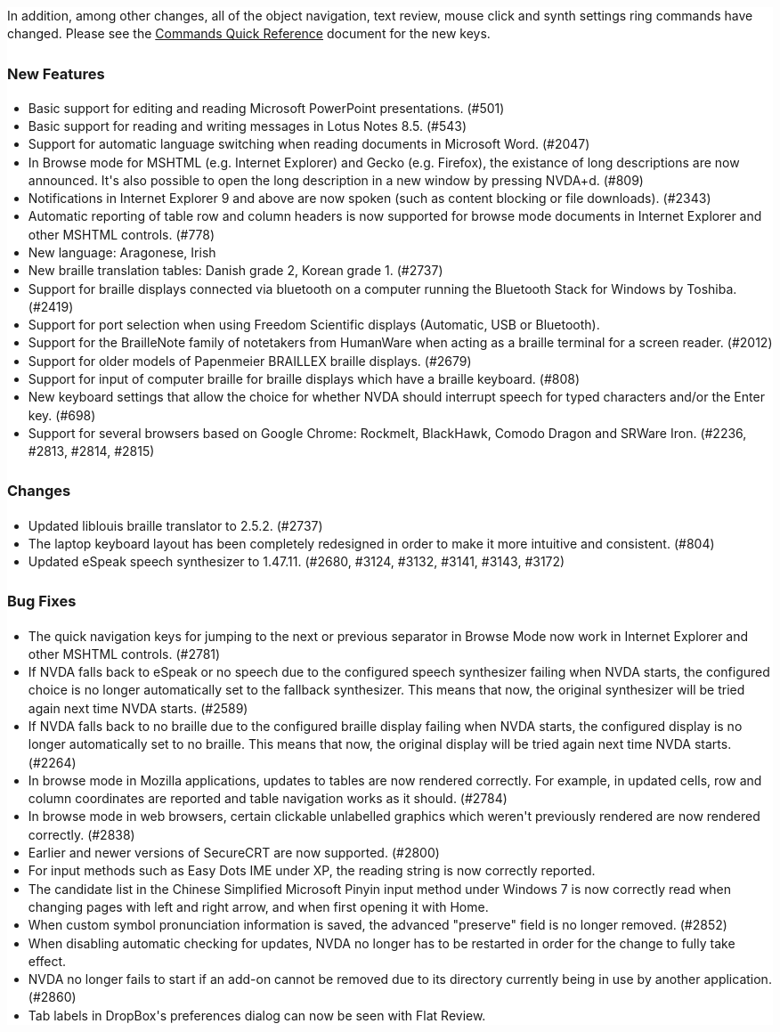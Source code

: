 In addition, among other changes, all of the object navigation, text review, mouse click and synth settings ring commands have changed.
Please see the [Commands Quick Reference](keyCommands.html) document for the new keys.

### New Features

* Basic support for editing and reading Microsoft PowerPoint presentations. (#501)
* Basic support for reading and writing messages in Lotus Notes 8.5. (#543)
* Support for automatic language switching when reading documents in Microsoft Word. (#2047) 
* In Browse mode for MSHTML (e.g. Internet Explorer) and Gecko (e.g. Firefox), the existance of long descriptions are now announced. It's also possible to open the long description in a new window by pressing NVDA+d. (#809)
* Notifications in Internet Explorer 9 and above are now spoken (such as content blocking or file downloads). (#2343)
* Automatic reporting of table row and column headers is now supported for browse mode documents in Internet Explorer and other MSHTML controls. (#778)
* New language: Aragonese, Irish
* New braille translation tables: Danish grade 2, Korean grade 1. (#2737)
* Support for braille displays connected via bluetooth on a computer running the Bluetooth Stack for Windows by Toshiba. (#2419)
* Support for port selection when using Freedom Scientific displays (Automatic, USB or Bluetooth).
* Support for the BrailleNote family of notetakers from HumanWare when acting as a braille terminal for a screen reader. (#2012)
* Support for older models of Papenmeier BRAILLEX braille displays. (#2679)
* Support for input of computer braille for braille displays which have a braille keyboard. (#808)
* New keyboard settings that allow  the choice for whether NVDA should interrupt speech for typed characters and/or the Enter key. (#698)
* Support for several browsers based on Google Chrome: Rockmelt, BlackHawk, Comodo Dragon and SRWare Iron. (#2236, #2813, #2814, #2815)

### Changes

* Updated liblouis braille translator to 2.5.2. (#2737)
* The laptop keyboard layout has been completely redesigned in order to make it more intuitive and consistent. (#804)
* Updated eSpeak speech synthesizer to 1.47.11. (#2680, #3124, #3132, #3141, #3143, #3172)

### Bug Fixes

* The quick navigation keys for jumping to the next or previous separator in Browse Mode now work in Internet Explorer and other MSHTML controls. (#2781)
* If NVDA falls back to eSpeak or no speech due to the configured speech synthesizer failing when NVDA starts, the configured choice is no longer automatically set to the fallback synthesizer. This means that now, the original synthesizer will be tried again next time NVDA starts. (#2589)
* If NVDA falls back to no braille due to the configured braille display failing when NVDA starts, the configured display is no longer automatically set to no braille. This means that now, the original display will be tried again next time NVDA starts. (#2264)
* In browse mode in Mozilla applications, updates to tables are now rendered correctly. For example, in updated cells, row and column coordinates are reported and table navigation works as it should. (#2784)
* In browse mode in web browsers, certain clickable unlabelled graphics which weren't previously rendered are now rendered correctly. (#2838)
* Earlier and newer versions of SecureCRT are now supported. (#2800)
* For input  methods such as Easy Dots IME under XP, the reading string is now correctly reported.
* The candidate list in the Chinese Simplified Microsoft Pinyin input method under Windows 7 is now correctly read when changing pages with left and right arrow, and when first opening it with Home.
* When custom symbol pronunciation information is saved, the advanced "preserve" field is no longer removed. (#2852)
* When disabling automatic checking for updates, NVDA no longer has to be restarted in order for the change to fully take effect.
* NVDA no longer fails to start if an add-on cannot be removed due to its directory currently being in use by another application. (#2860)
* Tab labels in DropBox's preferences dialog can now be seen with Flat Review.